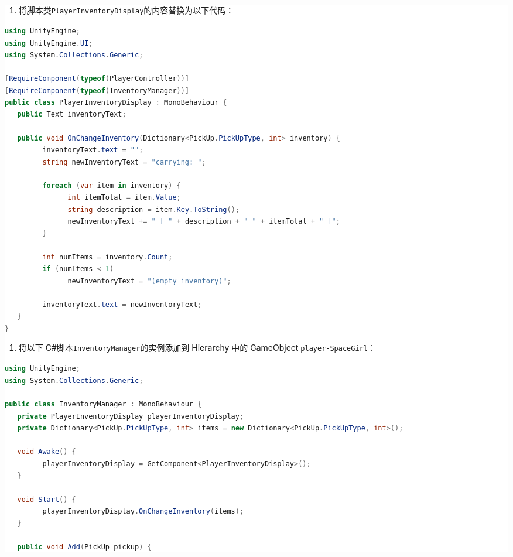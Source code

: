 1.  将脚本类`PlayerInventoryDisplay`的内容替换为以下代码：

```cs
using UnityEngine; 
using UnityEngine.UI; 
using System.Collections.Generic; 

[RequireComponent(typeof(PlayerController))] 
[RequireComponent(typeof(InventoryManager))] 
public class PlayerInventoryDisplay : MonoBehaviour { 
   public Text inventoryText; 

   public void OnChangeInventory(Dictionary<PickUp.PickUpType, int> inventory) { 
         inventoryText.text = ""; 
         string newInventoryText = "carrying: "; 

         foreach (var item in inventory) { 
               int itemTotal = item.Value; 
               string description = item.Key.ToString(); 
               newInventoryText += " [ " + description + " " + itemTotal + " ]"; 
         } 

         int numItems = inventory.Count; 
         if (numItems < 1) 
               newInventoryText = "(empty inventory)"; 

         inventoryText.text = newInventoryText; 
   } 
} 
```

1.  将以下 C#脚本`InventoryManager`的实例添加到 Hierarchy 中的 GameObject `player-SpaceGirl`：

```cs
using UnityEngine; 
using System.Collections.Generic; 

public class InventoryManager : MonoBehaviour { 
   private PlayerInventoryDisplay playerInventoryDisplay; 
   private Dictionary<PickUp.PickUpType, int> items = new Dictionary<PickUp.PickUpType, int>(); 

   void Awake() { 
         playerInventoryDisplay = GetComponent<PlayerInventoryDisplay>(); 
   } 

   void Start() { 
         playerInventoryDisplay.OnChangeInventory(items); 
   } 

   public void Add(PickUp pickup) { 
